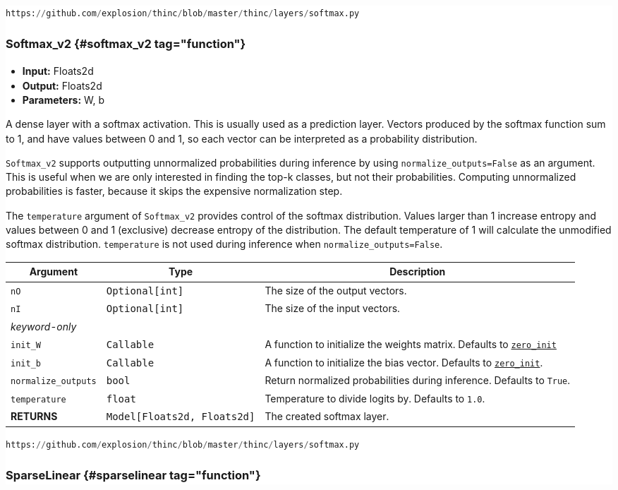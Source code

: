 ```python
https://github.com/explosion/thinc/blob/master/thinc/layers/softmax.py
```

### Softmax_v2 {#softmax_v2 tag="function"}

<inline-list>

- **Input:** <ndarray shape="batch_size, nI">Floats2d</ndarray>
- **Output:** <ndarray shape="batch_size, nO">Floats2d</ndarray>
- **Parameters:** <ndarray shape="nO, nI">W</ndarray>,
  <ndarray shape="nO,">b</ndarray>

</inline-list>

A dense layer with a softmax activation. This is usually used as a prediction
layer. Vectors produced by the softmax function sum to 1, and have values
between 0 and 1, so each vector can be interpreted as a probability
distribution.

`Softmax_v2` supports outputting unnormalized probabilities during inference by
using `normalize_outputs=False` as an argument. This is useful when we are only
interested in finding the top-k classes, but not their probabilities. Computing
unnormalized probabilities is faster, because it skips the expensive
normalization step.

The `temperature` argument of `Softmax_v2` provides control of the softmax
distribution. Values larger than 1 increase entropy and values between 0 and 1
(exclusive) decrease entropy of the distribution. The default temperature of 1
will calculate the unmodified softmax distribution. `temperature` is not used
during inference when `normalize_outputs=False`.

| Argument            | Type                               | Description                                                                                              |
| ------------------- | ---------------------------------- | -------------------------------------------------------------------------------------------------------- |
| `nO`                | <tt>Optional[int]</tt>             | The size of the output vectors.                                                                          |
| `nI`                | <tt>Optional[int]</tt>             | The size of the input vectors.                                                                           |
| _keyword-only_      |                                    |                                                                                                          |
| `init_W`            | <tt>Callable</tt>                  | A function to initialize the weights matrix. Defaults to [`zero_init`](/docs/api-initializers#zero_init) |
| `init_b`            | <tt>Callable</tt>                  | A function to initialize the bias vector. Defaults to [`zero_init`](/docs/api-initializers#zero_init).   |
| `normalize_outputs` | <tt>bool</tt>                      | Return normalized probabilities during inference. Defaults to `True`.                                    |
| `temperature`       | <tt>float</tt>                     | Temperature to divide logits by. Defaults to `1.0`.                                                      |
| **RETURNS**         | <tt>Model[Floats2d, Floats2d]</tt> | The created softmax layer.                                                                               |

```python
https://github.com/explosion/thinc/blob/master/thinc/layers/softmax.py
```

### SparseLinear {#sparselinear tag="function"}

<inline-list>

